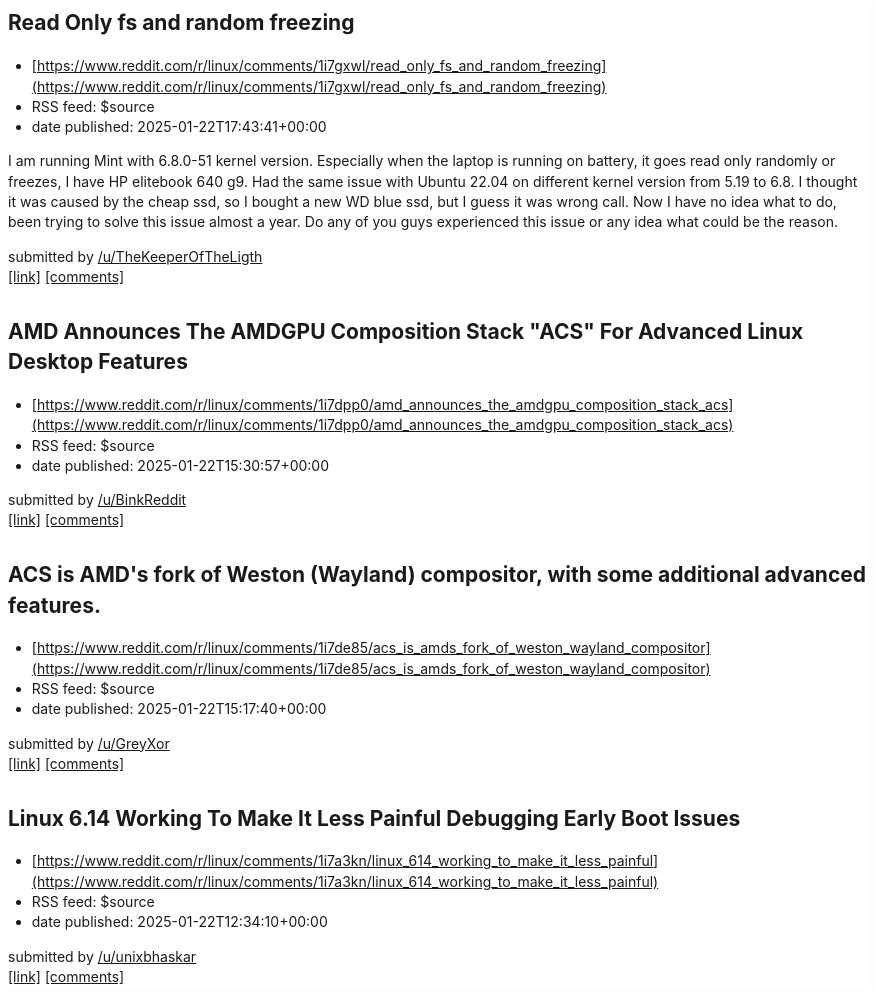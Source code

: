 ## Read Only fs and random freezing
 - [https://www.reddit.com/r/linux/comments/1i7gxwl/read_only_fs_and_random_freezing](https://www.reddit.com/r/linux/comments/1i7gxwl/read_only_fs_and_random_freezing)
 - RSS feed: $source
 - date published: 2025-01-22T17:43:41+00:00

<div class="md"><p>I am running Mint with 6.8.0-51 kernel version. Especially when the laptop is running on battery, it goes read only randomly or freezes, I have HP elitebook 640 g9. Had the same issue with Ubuntu 22.04 on different kernel version from 5.19 to 6.8. I thought it was caused by the cheap ssd, so I bought a new WD blue ssd, but I guess it was wrong call. Now I have no idea what to do, been trying to solve this issue almost a year. Do any of you guys experienced this issue or any idea what could be the reason. </p> </div> &#32; submitted by &#32; <a href="https://www.reddit.com/user/TheKeeperOfTheLigth"> /u/TheKeeperOfTheLigth </a> <br/> <span><a href="https://www.reddit.com/r/linux/comments/1i7gxwl/read_only_fs_and_random_freezing/">[link]</a></span> &#32; <span><a href="https://www.reddit.com/r/linux/comments/1i7gxwl/read_only_fs_and_random_freezing/">[comments]</a></span>

## AMD Announces The AMDGPU Composition Stack "ACS" For Advanced Linux Desktop Features
 - [https://www.reddit.com/r/linux/comments/1i7dpp0/amd_announces_the_amdgpu_composition_stack_acs](https://www.reddit.com/r/linux/comments/1i7dpp0/amd_announces_the_amdgpu_composition_stack_acs)
 - RSS feed: $source
 - date published: 2025-01-22T15:30:57+00:00

&#32; submitted by &#32; <a href="https://www.reddit.com/user/BinkReddit"> /u/BinkReddit </a> <br/> <span><a href="https://www.phoronix.com/news/AMD-AMDGPU-Composition-Stack">[link]</a></span> &#32; <span><a href="https://www.reddit.com/r/linux/comments/1i7dpp0/amd_announces_the_amdgpu_composition_stack_acs/">[comments]</a></span>

## ACS is AMD's fork of Weston (Wayland) compositor, with some additional advanced features.
 - [https://www.reddit.com/r/linux/comments/1i7de85/acs_is_amds_fork_of_weston_wayland_compositor](https://www.reddit.com/r/linux/comments/1i7de85/acs_is_amds_fork_of_weston_wayland_compositor)
 - RSS feed: $source
 - date published: 2025-01-22T15:17:40+00:00

&#32; submitted by &#32; <a href="https://www.reddit.com/user/GreyXor"> /u/GreyXor </a> <br/> <span><a href="https://gitlab.com/acs-wayland/weston">[link]</a></span> &#32; <span><a href="https://www.reddit.com/r/linux/comments/1i7de85/acs_is_amds_fork_of_weston_wayland_compositor/">[comments]</a></span>

## Linux 6.14 Working To Make It Less Painful Debugging Early Boot Issues
 - [https://www.reddit.com/r/linux/comments/1i7a3kn/linux_614_working_to_make_it_less_painful](https://www.reddit.com/r/linux/comments/1i7a3kn/linux_614_working_to_make_it_less_painful)
 - RSS feed: $source
 - date published: 2025-01-22T12:34:10+00:00

&#32; submitted by &#32; <a href="https://www.reddit.com/user/unixbhaskar"> /u/unixbhaskar </a> <br/> <span><a href="https://www.phoronix.com/news/Linux-6.14-Early-Boot-Debugging">[link]</a></span> &#32; <span><a href="https://www.reddit.com/r/linux/comments/1i7a3kn/linux_614_working_to_make_it_less_painful/">[comments]</a></span>
